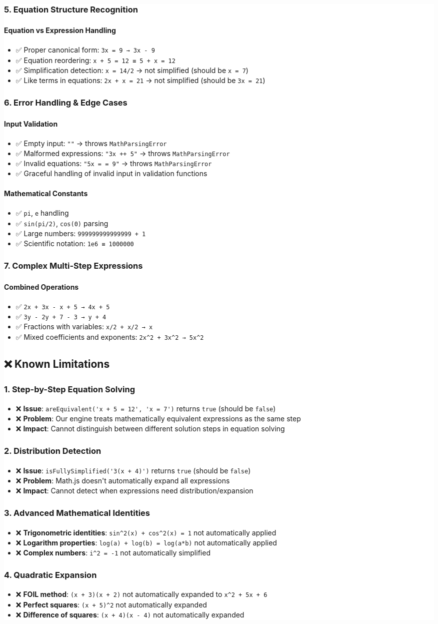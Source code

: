 ### 5. **Equation Structure Recognition**

#### **Equation vs Expression Handling**
- ✅ Proper canonical form: `3x = 9 → 3x - 9`
- ✅ Equation reordering: `x + 5 = 12 ≡ 5 + x = 12`
- ✅ Simplification detection: `x = 14/2` → not simplified (should be `x = 7`)
- ✅ Like terms in equations: `2x + x = 21` → not simplified (should be `3x = 21`)

### 6. **Error Handling & Edge Cases**

#### **Input Validation**
- ✅ Empty input: `""` → throws `MathParsingError`
- ✅ Malformed expressions: `"3x ++ 5"` → throws `MathParsingError`
- ✅ Invalid equations: `"5x = = 9"` → throws `MathParsingError`
- ✅ Graceful handling of invalid input in validation functions

#### **Mathematical Constants**
- ✅ `pi`, `e` handling
- ✅ `sin(pi/2)`, `cos(0)` parsing
- ✅ Large numbers: `999999999999999 + 1`
- ✅ Scientific notation: `1e6 ≡ 1000000`

### 7. **Complex Multi-Step Expressions**

#### **Combined Operations**
- ✅ `2x + 3x - x + 5 → 4x + 5`
- ✅ `3y - 2y + 7 - 3 → y + 4`
- ✅ Fractions with variables: `x/2 + x/2 → x`
- ✅ Mixed coefficients and exponents: `2x^2 + 3x^2 → 5x^2`

## ❌ **Known Limitations**

### 1. **Step-by-Step Equation Solving**
- ❌ **Issue**: `areEquivalent('x + 5 = 12', 'x = 7')` returns `true` (should be `false`)
- ❌ **Problem**: Our engine treats mathematically equivalent expressions as the same step
- ❌ **Impact**: Cannot distinguish between different solution steps in equation solving

### 2. **Distribution Detection**
- ❌ **Issue**: `isFullySimplified('3(x + 4)')` returns `true` (should be `false`)
- ❌ **Problem**: Math.js doesn't automatically expand all expressions
- ❌ **Impact**: Cannot detect when expressions need distribution/expansion

### 3. **Advanced Mathematical Identities**
- ❌ **Trigonometric identities**: `sin^2(x) + cos^2(x) = 1` not automatically applied
- ❌ **Logarithm properties**: `log(a) + log(b) = log(a*b)` not automatically applied
- ❌ **Complex numbers**: `i^2 = -1` not automatically simplified

### 4. **Quadratic Expansion**
- ❌ **FOIL method**: `(x + 3)(x + 2)` not automatically expanded to `x^2 + 5x + 6`
- ❌ **Perfect squares**: `(x + 5)^2` not automatically expanded
- ❌ **Difference of squares**: `(x + 4)(x - 4)` not automatically expanded
